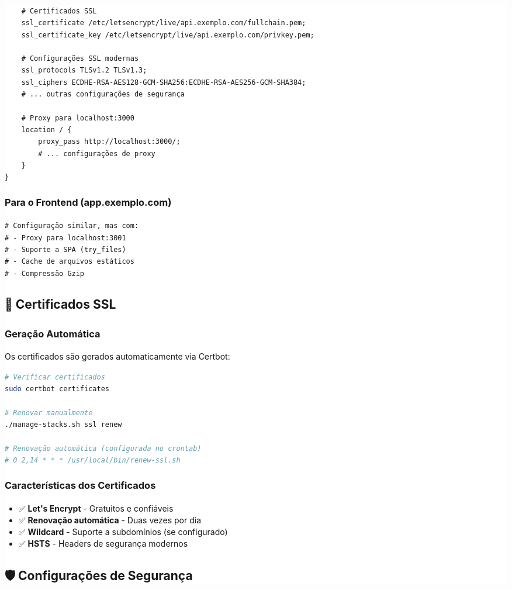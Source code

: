 ```nginx
    # Certificados SSL
    ssl_certificate /etc/letsencrypt/live/api.exemplo.com/fullchain.pem;
    ssl_certificate_key /etc/letsencrypt/live/api.exemplo.com/privkey.pem;
    
    # Configurações SSL modernas
    ssl_protocols TLSv1.2 TLSv1.3;
    ssl_ciphers ECDHE-RSA-AES128-GCM-SHA256:ECDHE-RSA-AES256-GCM-SHA384;
    # ... outras configurações de segurança
    
    # Proxy para localhost:3000
    location / {
        proxy_pass http://localhost:3000/;
        # ... configurações de proxy
    }
}
```

### Para o Frontend (app.exemplo.com)

```nginx
# Configuração similar, mas com:
# - Proxy para localhost:3001
# - Suporte a SPA (try_files)
# - Cache de arquivos estáticos
# - Compressão Gzip
```

## 🔐 Certificados SSL

### Geração Automática

Os certificados são gerados automaticamente via Certbot:

```bash
# Verificar certificados
sudo certbot certificates

# Renovar manualmente
./manage-stacks.sh ssl renew

# Renovação automática (configurada no crontab)
# 0 2,14 * * * /usr/local/bin/renew-ssl.sh
```

### Características dos Certificados

- ✅ **Let's Encrypt** - Gratuitos e confiáveis
- ✅ **Renovação automática** - Duas vezes por dia
- ✅ **Wildcard** - Suporte a subdomínios (se configurado)
- ✅ **HSTS** - Headers de segurança modernos

## 🛡️ Configurações de Segurança

